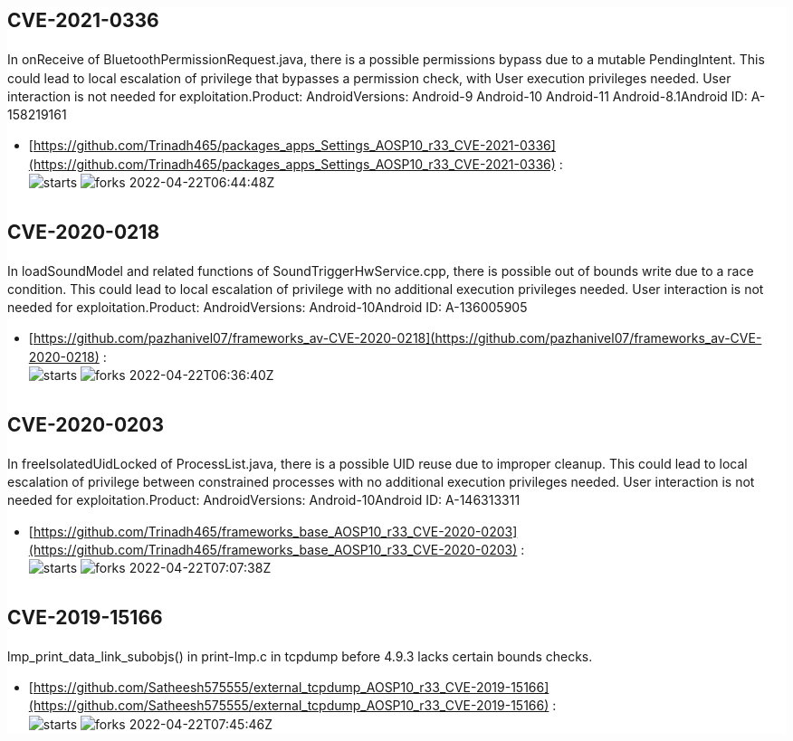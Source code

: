 ## CVE-2021-0336
 In onReceive of BluetoothPermissionRequest.java, there is a possible permissions bypass due to a mutable PendingIntent. This could lead to local escalation of privilege that bypasses a permission check, with User execution privileges needed. User interaction is not needed for exploitation.Product: AndroidVersions: Android-9 Android-10 Android-11 Android-8.1Android ID: A-158219161

- [https://github.com/Trinadh465/packages_apps_Settings_AOSP10_r33_CVE-2021-0336](https://github.com/Trinadh465/packages_apps_Settings_AOSP10_r33_CVE-2021-0336) :  
![starts](https://img.shields.io/github/stars/Trinadh465/packages_apps_Settings_AOSP10_r33_CVE-2021-0336.svg) 
![forks](https://img.shields.io/github/forks/Trinadh465/packages_apps_Settings_AOSP10_r33_CVE-2021-0336.svg) 
2022-04-22T06:44:48Z

## CVE-2020-0218
 In loadSoundModel and related functions of SoundTriggerHwService.cpp, there is possible out of bounds write due to a race condition. This could lead to local escalation of privilege with no additional execution privileges needed. User interaction is not needed for exploitation.Product: AndroidVersions: Android-10Android ID: A-136005905

- [https://github.com/pazhanivel07/frameworks_av-CVE-2020-0218](https://github.com/pazhanivel07/frameworks_av-CVE-2020-0218) :  
![starts](https://img.shields.io/github/stars/pazhanivel07/frameworks_av-CVE-2020-0218.svg) 
![forks](https://img.shields.io/github/forks/pazhanivel07/frameworks_av-CVE-2020-0218.svg) 
2022-04-22T06:36:40Z

## CVE-2020-0203
 In freeIsolatedUidLocked of ProcessList.java, there is a possible UID reuse due to improper cleanup. This could lead to local escalation of privilege between constrained processes with no additional execution privileges needed. User interaction is not needed for exploitation.Product: AndroidVersions: Android-10Android ID: A-146313311

- [https://github.com/Trinadh465/frameworks_base_AOSP10_r33_CVE-2020-0203](https://github.com/Trinadh465/frameworks_base_AOSP10_r33_CVE-2020-0203) :  
![starts](https://img.shields.io/github/stars/Trinadh465/frameworks_base_AOSP10_r33_CVE-2020-0203.svg) 
![forks](https://img.shields.io/github/forks/Trinadh465/frameworks_base_AOSP10_r33_CVE-2020-0203.svg) 
2022-04-22T07:07:38Z

## CVE-2019-15166
 lmp_print_data_link_subobjs() in print-lmp.c in tcpdump before 4.9.3 lacks certain bounds checks.

- [https://github.com/Satheesh575555/external_tcpdump_AOSP10_r33_CVE-2019-15166](https://github.com/Satheesh575555/external_tcpdump_AOSP10_r33_CVE-2019-15166) :  
![starts](https://img.shields.io/github/stars/Satheesh575555/external_tcpdump_AOSP10_r33_CVE-2019-15166.svg) 
![forks](https://img.shields.io/github/forks/Satheesh575555/external_tcpdump_AOSP10_r33_CVE-2019-15166.svg) 
2022-04-22T07:45:46Z
